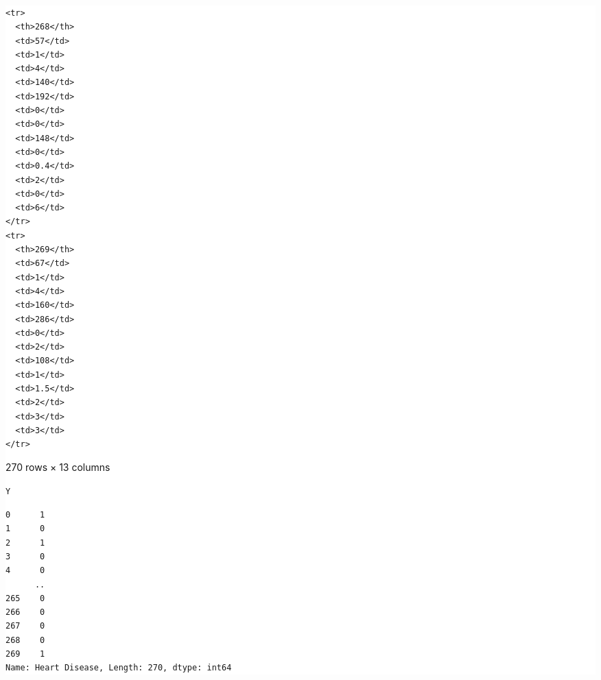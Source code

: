     <tr>
      <th>268</th>
      <td>57</td>
      <td>1</td>
      <td>4</td>
      <td>140</td>
      <td>192</td>
      <td>0</td>
      <td>0</td>
      <td>148</td>
      <td>0</td>
      <td>0.4</td>
      <td>2</td>
      <td>0</td>
      <td>6</td>
    </tr>
    <tr>
      <th>269</th>
      <td>67</td>
      <td>1</td>
      <td>4</td>
      <td>160</td>
      <td>286</td>
      <td>0</td>
      <td>2</td>
      <td>108</td>
      <td>1</td>
      <td>1.5</td>
      <td>2</td>
      <td>3</td>
      <td>3</td>
    </tr>
  </tbody>
</table>
<p>270 rows × 13 columns</p>
</div>




```python
Y
```




    0      1
    1      0
    2      1
    3      0
    4      0
          ..
    265    0
    266    0
    267    0
    268    0
    269    1
    Name: Heart Disease, Length: 270, dtype: int64
